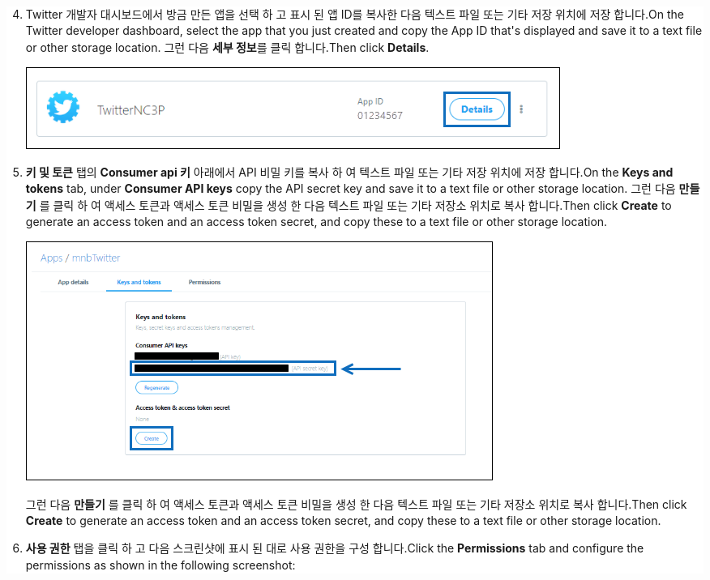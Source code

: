4. <span data-ttu-id="2ed1d-163">Twitter 개발자 대시보드에서 방금 만든 앱을 선택 하 고 표시 된 앱 ID를 복사한 다음 텍스트 파일 또는 기타 저장 위치에 저장 합니다.</span><span class="sxs-lookup"><span data-stu-id="2ed1d-163">On the Twitter developer dashboard, select the app that you just created and copy the App ID that's displayed  and save it to a text file or other storage location.</span></span> <span data-ttu-id="2ed1d-164">그런 다음 **세부 정보**를 클릭 합니다.</span><span class="sxs-lookup"><span data-stu-id="2ed1d-164">Then click **Details**.</span></span>
   
   ![](media/TCimage28.png)

5. <span data-ttu-id="2ed1d-165">**키 및 토큰** 탭의 **Consumer api 키** 아래에서 API 비밀 키를 복사 하 여 텍스트 파일 또는 기타 저장 위치에 저장 합니다.</span><span class="sxs-lookup"><span data-stu-id="2ed1d-165">On the **Keys and tokens** tab, under **Consumer API keys** copy the API secret key and save it to a text file or other storage location.</span></span> <span data-ttu-id="2ed1d-166">그런 다음 **만들기** 를 클릭 하 여 액세스 토큰과 액세스 토큰 비밀을 생성 한 다음 텍스트 파일 또는 기타 저장소 위치로 복사 합니다.</span><span class="sxs-lookup"><span data-stu-id="2ed1d-166">Then click **Create** to generate an access token and an access token secret, and copy these to a text file or other storage location.</span></span>
   
   ![](media/TCimage29.png)

   <span data-ttu-id="2ed1d-167">그런 다음 **만들기** 를 클릭 하 여 액세스 토큰과 액세스 토큰 비밀을 생성 한 다음 텍스트 파일 또는 기타 저장소 위치로 복사 합니다.</span><span class="sxs-lookup"><span data-stu-id="2ed1d-167">Then click **Create** to generate an access token and an access token secret, and copy these to a text file or other storage location.</span></span>

6. <span data-ttu-id="2ed1d-168">**사용 권한** 탭을 클릭 하 고 다음 스크린샷에 표시 된 대로 사용 권한을 구성 합니다.</span><span class="sxs-lookup"><span data-stu-id="2ed1d-168">Click the **Permissions** tab and configure the permissions as shown in the following screenshot:</span></span>

